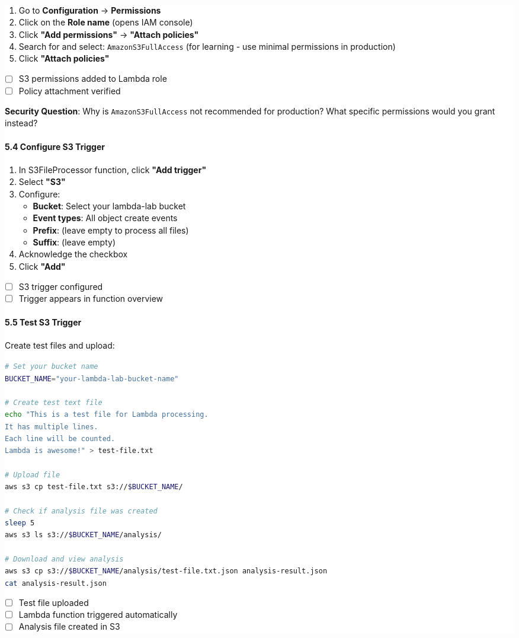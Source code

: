 1. Go to **Configuration** → **Permissions**
2. Click on the **Role name** (opens IAM console)
3. Click **"Add permissions"** → **"Attach policies"**
4. Search for and select: `AmazonS3FullAccess` (for learning - use minimal permissions in production)
5. Click **"Attach policies"**

- [ ] S3 permissions added to Lambda role
- [ ] Policy attachment verified

**Security Question**: Why is `AmazonS3FullAccess` not recommended for production? What specific permissions would you grant instead?

#### 5.4 Configure S3 Trigger

1. In S3FileProcessor function, click **"Add trigger"**
2. Select **"S3"**
3. Configure:
   - **Bucket**: Select your lambda-lab bucket
   - **Event types**: All object create events
   - **Prefix**: (leave empty to process all files)
   - **Suffix**: (leave empty)
4. Acknowledge the checkbox
5. Click **"Add"**

- [ ] S3 trigger configured
- [ ] Trigger appears in function overview

#### 5.5 Test S3 Trigger

Create test files and upload:

```bash
# Set your bucket name
BUCKET_NAME="your-lambda-lab-bucket-name"

# Create test text file
echo "This is a test file for Lambda processing.
It has multiple lines.
Each line will be counted.
Lambda is awesome!" > test-file.txt

# Upload file
aws s3 cp test-file.txt s3://$BUCKET_NAME/

# Check if analysis file was created
sleep 5
aws s3 ls s3://$BUCKET_NAME/analysis/

# Download and view analysis
aws s3 cp s3://$BUCKET_NAME/analysis/test-file.txt.json analysis-result.json
cat analysis-result.json
```

- [ ] Test file uploaded
- [ ] Lambda function triggered automatically
- [ ] Analysis file created in S3
